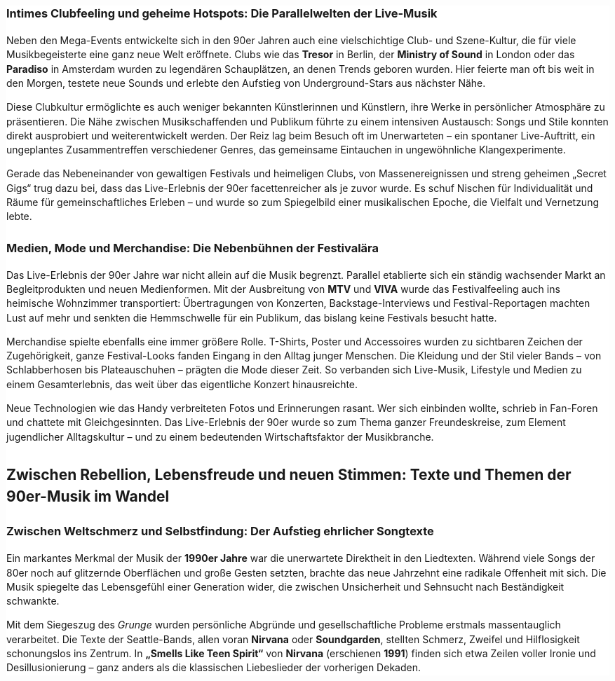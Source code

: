 ### Intimes Clubfeeling und geheime Hotspots: Die Parallelwelten der Live-Musik

Neben den Mega-Events entwickelte sich in den 90er Jahren auch eine vielschichtige Club- und
Szene-Kultur, die für viele Musikbegeisterte eine ganz neue Welt eröffnete. Clubs wie das **Tresor**
in Berlin, der **Ministry of Sound** in London oder das **Paradiso** in Amsterdam wurden zu
legendären Schauplätzen, an denen Trends geboren wurden. Hier feierte man oft bis weit in den
Morgen, testete neue Sounds und erlebte den Aufstieg von Underground-Stars aus nächster Nähe.

Diese Clubkultur ermöglichte es auch weniger bekannten Künstlerinnen und Künstlern, ihre Werke in
persönlicher Atmosphäre zu präsentieren. Die Nähe zwischen Musikschaffenden und Publikum führte zu
einem intensiven Austausch: Songs und Stile konnten direkt ausprobiert und weiterentwickelt werden.
Der Reiz lag beim Besuch oft im Unerwarteten – ein spontaner Live-Auftritt, ein ungeplantes
Zusammentreffen verschiedener Genres, das gemeinsame Eintauchen in ungewöhnliche Klangexperimente.

Gerade das Nebeneinander von gewaltigen Festivals und heimeligen Clubs, von Massenereignissen und
streng geheimen „Secret Gigs“ trug dazu bei, dass das Live-Erlebnis der 90er facettenreicher als je
zuvor wurde. Es schuf Nischen für Individualität und Räume für gemeinschaftliches Erleben – und
wurde so zum Spiegelbild einer musikalischen Epoche, die Vielfalt und Vernetzung lebte.

### Medien, Mode und Merchandise: Die Nebenbühnen der Festivalära

Das Live-Erlebnis der 90er Jahre war nicht allein auf die Musik begrenzt. Parallel etablierte sich
ein ständig wachsender Markt an Begleitprodukten und neuen Medienformen. Mit der Ausbreitung von
**MTV** und **VIVA** wurde das Festivalfeeling auch ins heimische Wohnzimmer transportiert:
Übertragungen von Konzerten, Backstage-Interviews und Festival-Reportagen machten Lust auf mehr und
senkten die Hemmschwelle für ein Publikum, das bislang keine Festivals besucht hatte.

Merchandise spielte ebenfalls eine immer größere Rolle. T-Shirts, Poster und Accessoires wurden zu
sichtbaren Zeichen der Zugehörigkeit, ganze Festival-Looks fanden Eingang in den Alltag junger
Menschen. Die Kleidung und der Stil vieler Bands – von Schlabberhosen bis Plateauschuhen – prägten
die Mode dieser Zeit. So verbanden sich Live-Musik, Lifestyle und Medien zu einem Gesamterlebnis,
das weit über das eigentliche Konzert hinausreichte.

Neue Technologien wie das Handy verbreiteten Fotos und Erinnerungen rasant. Wer sich einbinden
wollte, schrieb in Fan-Foren und chattete mit Gleichgesinnten. Das Live-Erlebnis der 90er wurde so
zum Thema ganzer Freundeskreise, zum Element jugendlicher Alltagskultur – und zu einem bedeutenden
Wirtschaftsfaktor der Musikbranche.

## Zwischen Rebellion, Lebensfreude und neuen Stimmen: Texte und Themen der 90er-Musik im Wandel

### Zwischen Weltschmerz und Selbstfindung: Der Aufstieg ehrlicher Songtexte

Ein markantes Merkmal der Musik der **1990er Jahre** war die unerwartete Direktheit in den
Liedtexten. Während viele Songs der 80er noch auf glitzernde Oberflächen und große Gesten setzten,
brachte das neue Jahrzehnt eine radikale Offenheit mit sich. Die Musik spiegelte das Lebensgefühl
einer Generation wider, die zwischen Unsicherheit und Sehnsucht nach Beständigkeit schwankte.

Mit dem Siegeszug des _Grunge_ wurden persönliche Abgründe und gesellschaftliche Probleme erstmals
massentauglich verarbeitet. Die Texte der Seattle-Bands, allen voran **Nirvana** oder
**Soundgarden**, stellten Schmerz, Zweifel und Hilflosigkeit schonungslos ins Zentrum. In **„Smells
Like Teen Spirit“** von **Nirvana** (erschienen **1991**) finden sich etwa Zeilen voller Ironie und
Desillusionierung – ganz anders als die klassischen Liebeslieder der vorherigen Dekaden.
